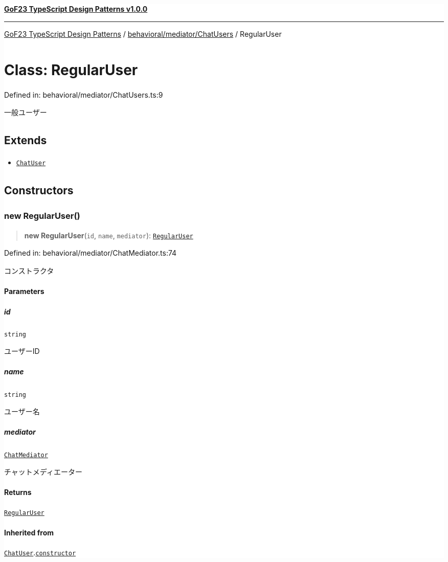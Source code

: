 [**GoF23 TypeScript Design Patterns v1.0.0**](../../../../README.md)

***

[GoF23 TypeScript Design Patterns](../../../../README.md) / [behavioral/mediator/ChatUsers](../README.md) / RegularUser

# Class: RegularUser

Defined in: behavioral/mediator/ChatUsers.ts:9

一般ユーザー

## Extends

- [`ChatUser`](../../ChatMediator/classes/ChatUser.md)

## Constructors

### new RegularUser()

> **new RegularUser**(`id`, `name`, `mediator`): [`RegularUser`](RegularUser.md)

Defined in: behavioral/mediator/ChatMediator.ts:74

コンストラクタ

#### Parameters

##### id

`string`

ユーザーID

##### name

`string`

ユーザー名

##### mediator

[`ChatMediator`](../../ChatMediator/interfaces/ChatMediator.md)

チャットメディエーター

#### Returns

[`RegularUser`](RegularUser.md)

#### Inherited from

[`ChatUser`](../../ChatMediator/classes/ChatUser.md).[`constructor`](../../ChatMediator/classes/ChatUser.md#constructors)
